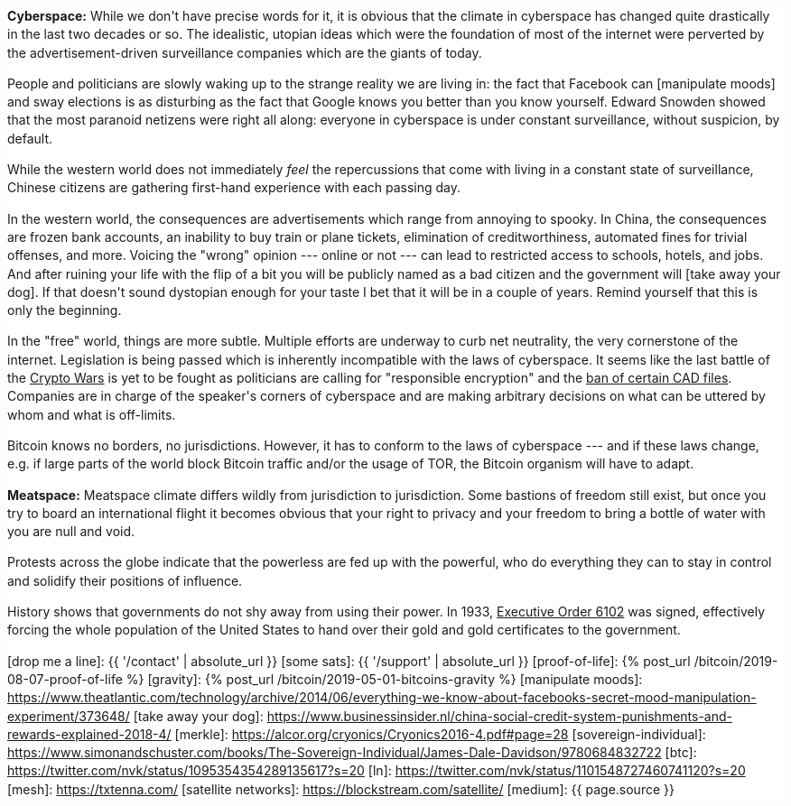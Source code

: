 **Cyberspace:** While we don't have precise words for it, it is obvious
that the climate in cyberspace has changed quite drastically in the last
two decades or so. The idealistic, utopian ideas which were the
foundation of most of the internet were perverted by the
advertisement-driven surveillance companies which are the giants of
today.

People and politicians are slowly waking up to the strange reality we are living
in: the fact that Facebook can [manipulate moods] and sway elections is as
disturbing as the fact that Google knows you better than you know yourself.
Edward Snowden showed that the most paranoid netizens were right all along:
everyone in cyberspace is under constant surveillance, without suspicion, by
default.

While the western world does not immediately *feel* the repercussions
that come with living in a constant state of surveillance, Chinese
citizens are gathering first-hand experience with each passing day.

In the western world, the consequences are advertisements which range from
annoying to spooky. In China, the consequences are frozen bank accounts, an
inability to buy train or plane tickets, elimination of creditworthiness,
automated fines for trivial offenses, and more. Voicing the "wrong" opinion ---
online or not --- can lead to restricted access to schools, hotels, and jobs.
And after ruining your life with the flip of a bit you will be publicly named as
a bad citizen and the government will [take away your dog]. If that doesn't
sound dystopian enough for your taste I bet that it will be in a couple of
years. Remind yourself that this is only the beginning.

In the "free" world, things are more subtle. Multiple efforts are underway to
curb net neutrality, the very cornerstone of the internet. Legislation is being
passed which is inherently incompatible with the laws of cyberspace. It seems
like the last battle of the [Crypto
Wars](https://en.wikipedia.org/wiki/Crypto_Wars) is yet to be fought as
politicians are calling for "responsible encryption" and the [ban of certain CAD
files](https://en.wikipedia.org/wiki/Defense_Distributed#Legal_challenges).
Companies are in charge of the speaker's corners of cyberspace and are making
arbitrary decisions on what can be uttered by whom and what is off-limits.

Bitcoin knows no borders, no jurisdictions. However, it has to conform
to the laws of cyberspace --- and if these laws change, e.g. if large
parts of the world block Bitcoin traffic and/or the usage of TOR, the
Bitcoin organism will have to adapt.

**Meatspace:** Meatspace climate differs wildly from jurisdiction to
jurisdiction. Some bastions of freedom still exist, but once you try to
board an international flight it becomes obvious that your right to
privacy and your freedom to bring a bottle of water with you are null
and void.

Protests across the globe indicate that the powerless are fed up with
the powerful, who do everything they can to stay in control and solidify
their positions of influence.

History shows that governments do not shy away from using their power. In 1933,
[Executive Order 6102](https://en.wikipedia.org/wiki/Executive_Order_6102) was
signed, effectively forcing the whole population of the United States to hand
over their gold and gold certificates to the government.


[drop me a line]: {{ '/contact' | absolute_url }}
[some sats]: {{ '/support' | absolute_url }}
[proof-of-life]: {% post_url /bitcoin/2019-08-07-proof-of-life %}
[gravity]: {% post_url /bitcoin/2019-05-01-bitcoins-gravity %}
[manipulate moods]: https://www.theatlantic.com/technology/archive/2014/06/everything-we-know-about-facebooks-secret-mood-manipulation-experiment/373648/
[take away your dog]: https://www.businessinsider.nl/china-social-credit-system-punishments-and-rewards-explained-2018-4/
[merkle]: https://alcor.org/cryonics/Cryonics2016-4.pdf#page=28
[sovereign-individual]: https://www.simonandschuster.com/books/The-Sovereign-Individual/James-Dale-Davidson/9780684832722
[btc]: https://twitter.com/nvk/status/1095354354289135617?s=20
[ln]: https://twitter.com/nvk/status/1101548727460741120?s=20
[mesh]: https://txtenna.com/
[satellite networks]: https://blockstream.com/satellite/
[medium]: {{ page.source }}